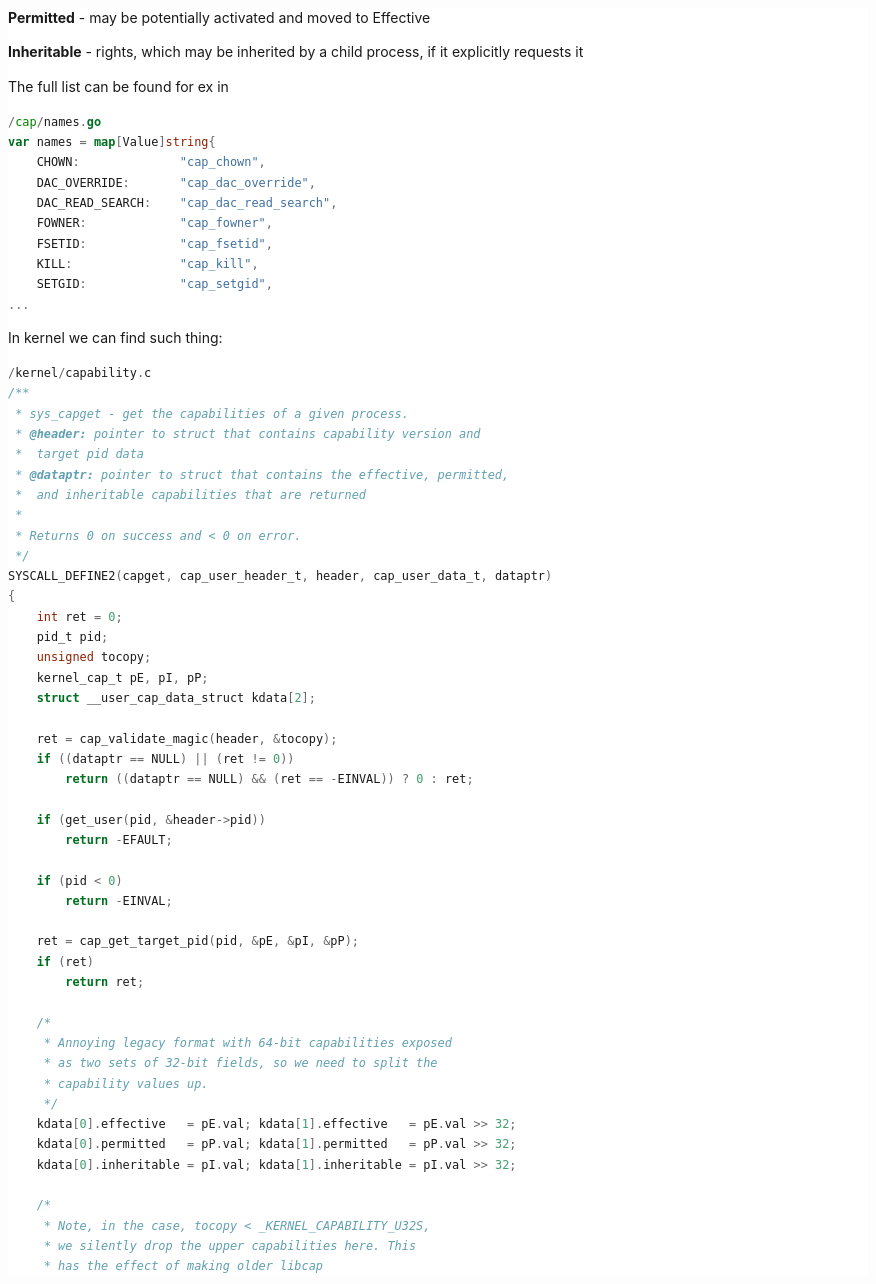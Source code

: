 **Permitted** - may be potentially activated and moved to Effective

**Inheritable** - rights, which may be inherited by a child process, if it explicitly requests it

The full list can be found for ex in
```go
/cap/names.go
var names = map[Value]string{
	CHOWN:              "cap_chown",
	DAC_OVERRIDE:       "cap_dac_override",
	DAC_READ_SEARCH:    "cap_dac_read_search",
	FOWNER:             "cap_fowner",
	FSETID:             "cap_fsetid",
	KILL:               "cap_kill",
	SETGID:             "cap_setgid",
...
```

In kernel we can find such thing:
```c
/kernel/capability.c
/**
 * sys_capget - get the capabilities of a given process.
 * @header: pointer to struct that contains capability version and
 *	target pid data
 * @dataptr: pointer to struct that contains the effective, permitted,
 *	and inheritable capabilities that are returned
 *
 * Returns 0 on success and < 0 on error.
 */
SYSCALL_DEFINE2(capget, cap_user_header_t, header, cap_user_data_t, dataptr)
{
	int ret = 0;
	pid_t pid;
	unsigned tocopy;
	kernel_cap_t pE, pI, pP;
	struct __user_cap_data_struct kdata[2];

	ret = cap_validate_magic(header, &tocopy);
	if ((dataptr == NULL) || (ret != 0))
		return ((dataptr == NULL) && (ret == -EINVAL)) ? 0 : ret;

	if (get_user(pid, &header->pid))
		return -EFAULT;

	if (pid < 0)
		return -EINVAL;

	ret = cap_get_target_pid(pid, &pE, &pI, &pP);
	if (ret)
		return ret;

	/*
	 * Annoying legacy format with 64-bit capabilities exposed
	 * as two sets of 32-bit fields, so we need to split the
	 * capability values up.
	 */
	kdata[0].effective   = pE.val; kdata[1].effective   = pE.val >> 32;
	kdata[0].permitted   = pP.val; kdata[1].permitted   = pP.val >> 32;
	kdata[0].inheritable = pI.val; kdata[1].inheritable = pI.val >> 32;

	/*
	 * Note, in the case, tocopy < _KERNEL_CAPABILITY_U32S,
	 * we silently drop the upper capabilities here. This
	 * has the effect of making older libcap
```